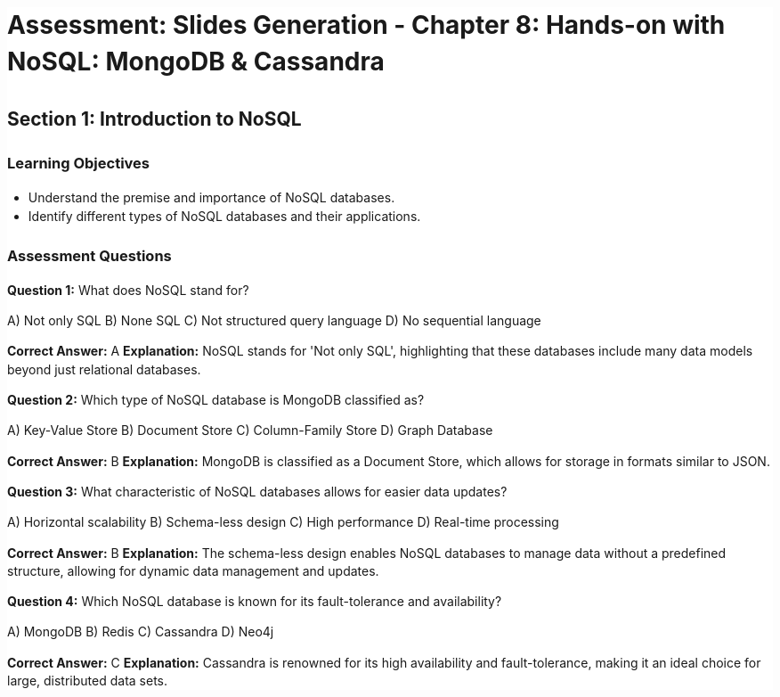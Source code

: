 # Assessment: Slides Generation - Chapter 8: Hands-on with NoSQL: MongoDB & Cassandra

## Section 1: Introduction to NoSQL

### Learning Objectives
- Understand the premise and importance of NoSQL databases.
- Identify different types of NoSQL databases and their applications.

### Assessment Questions

**Question 1:** What does NoSQL stand for?

  A) Not only SQL
  B) None SQL
  C) Not structured query language
  D) No sequential language

**Correct Answer:** A
**Explanation:** NoSQL stands for 'Not only SQL', highlighting that these databases include many data models beyond just relational databases.

**Question 2:** Which type of NoSQL database is MongoDB classified as?

  A) Key-Value Store
  B) Document Store
  C) Column-Family Store
  D) Graph Database

**Correct Answer:** B
**Explanation:** MongoDB is classified as a Document Store, which allows for storage in formats similar to JSON.

**Question 3:** What characteristic of NoSQL databases allows for easier data updates?

  A) Horizontal scalability
  B) Schema-less design
  C) High performance
  D) Real-time processing

**Correct Answer:** B
**Explanation:** The schema-less design enables NoSQL databases to manage data without a predefined structure, allowing for dynamic data management and updates.

**Question 4:** Which NoSQL database is known for its fault-tolerance and availability?

  A) MongoDB
  B) Redis
  C) Cassandra
  D) Neo4j

**Correct Answer:** C
**Explanation:** Cassandra is renowned for its high availability and fault-tolerance, making it an ideal choice for large, distributed data sets.

